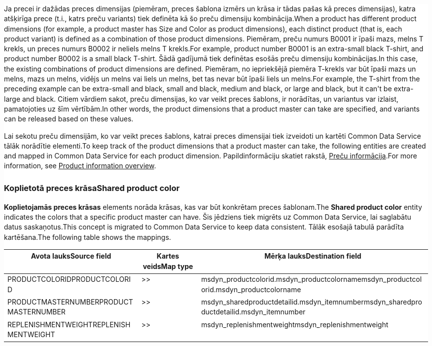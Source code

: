 <span data-ttu-id="5a3a7-492">Ja precei ir dažādas preces dimensijas (piemēram, preces šablona izmērs un krāsa ir tādas pašas kā preces dimensijas), katra atšķirīga prece (t.i., katrs preču variants) tiek definēta kā šo preču dimensiju kombinācija.</span><span class="sxs-lookup"><span data-stu-id="5a3a7-492">When a product has different product dimensions (for example, a product master has Size and Color as product dimensions), each distinct product (that is, each product variant) is defined as a combination of those product dimensions.</span></span> <span data-ttu-id="5a3a7-493">Piemēram, preču numurs B0001 ir īpaši mazs, melns T krekls, un preces numurs B0002 ir neliels melns T krekls.</span><span class="sxs-lookup"><span data-stu-id="5a3a7-493">For example, product number B0001 is an extra-small black T-shirt, and product number B0002 is a small black T-shirt.</span></span> <span data-ttu-id="5a3a7-494">Šādā gadījumā tiek definētas esošās preču dimensiju kombinācijas.</span><span class="sxs-lookup"><span data-stu-id="5a3a7-494">In this case, the existing combinations of product dimensions are defined.</span></span> <span data-ttu-id="5a3a7-495">Piemēram, no iepriekšējā piemēra T-krekls var būt īpaši mazs un melns, mazs un melns, vidējs un melns vai liels un melns, bet tas nevar būt īpaši liels un melns.</span><span class="sxs-lookup"><span data-stu-id="5a3a7-495">For example, the T-shirt from the preceding example can be extra-small and black, small and black, medium and black, or large and black, but it can't be extra-large and black.</span></span> <span data-ttu-id="5a3a7-496">Citiem vārdiem sakot, preču dimensijas, ko var veikt preces šablons, ir norādītas, un variantus var izlaist, pamatojoties uz šīm vērtībām.</span><span class="sxs-lookup"><span data-stu-id="5a3a7-496">In other words, the product dimensions that a product master can take are specified, and variants can be released based on these values.</span></span>

<span data-ttu-id="5a3a7-497">Lai sekotu preču dimensijām, ko var veikt preces šablons, katrai preces dimensijai tiek izveidoti un kartēti Common Data Service tālāk norādītie elementi.</span><span class="sxs-lookup"><span data-stu-id="5a3a7-497">To keep track of the product dimensions that a product master can take, the following entities are created and mapped in Common Data Service for each product dimension.</span></span> <span data-ttu-id="5a3a7-498">Papildinformāciju skatiet rakstā, [Preču informācija](https://docs.microsoft.com/dynamics365/unified-operations/supply-chain/pim/product-information).</span><span class="sxs-lookup"><span data-stu-id="5a3a7-498">For more information, see [Product information overview](https://docs.microsoft.com/dynamics365/unified-operations/supply-chain/pim/product-information).</span></span>

### <a name="shared-product-color"></a><span data-ttu-id="5a3a7-499">Koplietotā preces krāsa</span><span class="sxs-lookup"><span data-stu-id="5a3a7-499">Shared product color</span></span>

<span data-ttu-id="5a3a7-500">**Koplietojamās preces krāsas** elements norāda krāsas, kas var būt konkrētam preces šablonam.</span><span class="sxs-lookup"><span data-stu-id="5a3a7-500">The **Shared product color** entity indicates the colors that a specific product master can have.</span></span> <span data-ttu-id="5a3a7-501">Šis jēdziens tiek migrēts uz Common Data Service, lai saglabātu datus saskaņotus.</span><span class="sxs-lookup"><span data-stu-id="5a3a7-501">This concept is migrated to Common Data Service to keep data consistent.</span></span> <span data-ttu-id="5a3a7-502">Tālāk esošajā tabulā parādīta kartēšana.</span><span class="sxs-lookup"><span data-stu-id="5a3a7-502">The following table shows the mappings.</span></span>

<span data-ttu-id="5a3a7-503">Avota lauks</span><span class="sxs-lookup"><span data-stu-id="5a3a7-503">Source field</span></span> | <span data-ttu-id="5a3a7-504">Kartes veids</span><span class="sxs-lookup"><span data-stu-id="5a3a7-504">Map type</span></span> | <span data-ttu-id="5a3a7-505">Mērķa lauks</span><span class="sxs-lookup"><span data-stu-id="5a3a7-505">Destination field</span></span>
---|---|---
<span data-ttu-id="5a3a7-506">PRODUCTCOLORID</span><span class="sxs-lookup"><span data-stu-id="5a3a7-506">PRODUCTCOLORID</span></span> | \>\> | <span data-ttu-id="5a3a7-507">msdyn\_productcolorid.msdyn\_productcolorname</span><span class="sxs-lookup"><span data-stu-id="5a3a7-507">msdyn\_productcolorid.msdyn\_productcolorname</span></span>
<span data-ttu-id="5a3a7-508">PRODUCTMASTERNUMBER</span><span class="sxs-lookup"><span data-stu-id="5a3a7-508">PRODUCTMASTERNUMBER</span></span> | \>\> | <span data-ttu-id="5a3a7-509">msdyn\_sharedproductdetailid.msdyn\_itemnumber</span><span class="sxs-lookup"><span data-stu-id="5a3a7-509">msdyn\_sharedproductdetailid.msdyn\_itemnumber</span></span>
<span data-ttu-id="5a3a7-510">REPLENISHMENTWEIGHT</span><span class="sxs-lookup"><span data-stu-id="5a3a7-510">REPLENISHMENTWEIGHT</span></span> | \>\> | <span data-ttu-id="5a3a7-511">msdyn\_replenishmentweight</span><span class="sxs-lookup"><span data-stu-id="5a3a7-511">msdyn\_replenishmentweight</span></span>